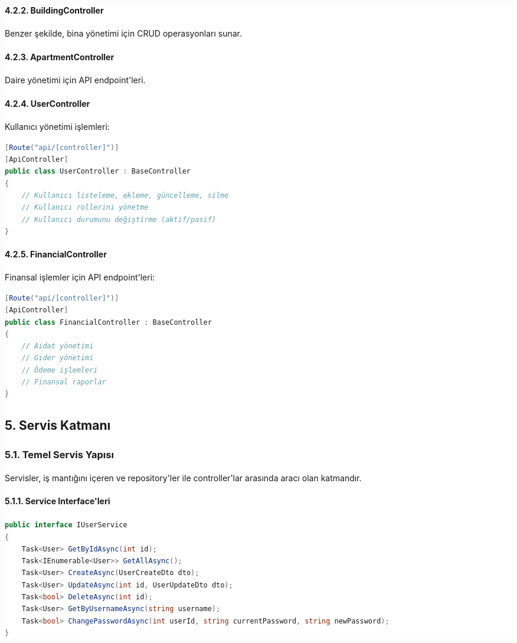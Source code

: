 #### 4.2.2. BuildingController
Benzer şekilde, bina yönetimi için CRUD operasyonları sunar.

#### 4.2.3. ApartmentController
Daire yönetimi için API endpoint'leri.

#### 4.2.4. UserController
Kullanıcı yönetimi işlemleri:
```csharp
[Route("api/[controller]")]
[ApiController]
public class UserController : BaseController
{
    // Kullanıcı listeleme, ekleme, güncelleme, silme
    // Kullanıcı rollerini yönetme
    // Kullanıcı durumunu değiştirme (aktif/pasif)
}
```

#### 4.2.5. FinancialController
Finansal işlemler için API endpoint'leri:
```csharp
[Route("api/[controller]")]
[ApiController]
public class FinancialController : BaseController
{
    // Aidat yönetimi
    // Gider yönetimi
    // Ödeme işlemleri
    // Finansal raporlar
}
```

## 5. Servis Katmanı

### 5.1. Temel Servis Yapısı

Servisler, iş mantığını içeren ve repository'ler ile controller'lar arasında aracı olan katmandır. 

#### 5.1.1. Service Interface'leri
```csharp
public interface IUserService
{
    Task<User> GetByIdAsync(int id);
    Task<IEnumerable<User>> GetAllAsync();
    Task<User> CreateAsync(UserCreateDto dto);
    Task<User> UpdateAsync(int id, UserUpdateDto dto);
    Task<bool> DeleteAsync(int id);
    Task<User> GetByUsernameAsync(string username);
    Task<bool> ChangePasswordAsync(int userId, string currentPassword, string newPassword);
}
```
